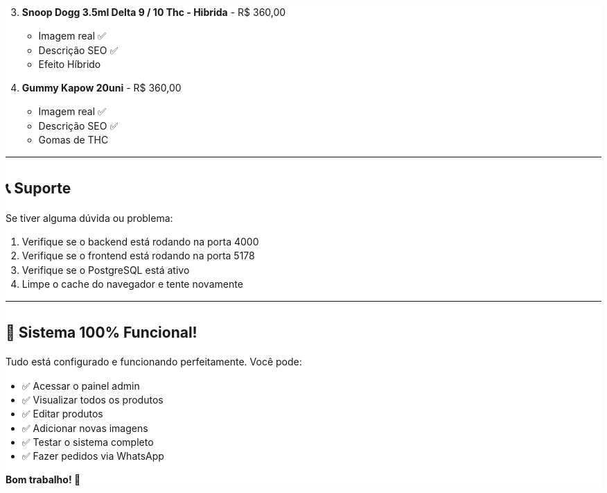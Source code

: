 3. **Snoop Dogg 3.5ml Delta 9 / 10 Thc - Hibrida** - R$ 360,00
   - Imagem real ✅
   - Descrição SEO ✅
   - Efeito Híbrido

4. **Gummy Kapow 20uni** - R$ 360,00
   - Imagem real ✅
   - Descrição SEO ✅
   - Gomas de THC

---

## 📞 Suporte

Se tiver alguma dúvida ou problema:
1. Verifique se o backend está rodando na porta 4000
2. Verifique se o frontend está rodando na porta 5178
3. Verifique se o PostgreSQL está ativo
4. Limpe o cache do navegador e tente novamente

---

## 🚀 Sistema 100% Funcional!

Tudo está configurado e funcionando perfeitamente. Você pode:
- ✅ Acessar o painel admin
- ✅ Visualizar todos os produtos
- ✅ Editar produtos
- ✅ Adicionar novas imagens
- ✅ Testar o sistema completo
- ✅ Fazer pedidos via WhatsApp

**Bom trabalho! 🎉**
